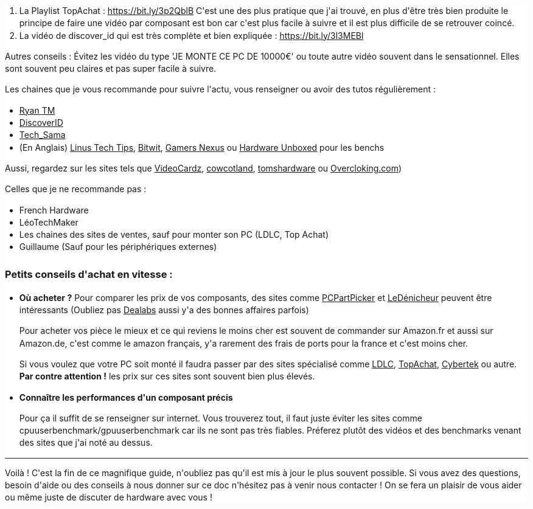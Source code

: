 1. La Playlist TopAchat : https://bit.ly/3p2QblB
   C'est une des plus pratique que j'ai trouvé, en plus d'être très bien produite le principe de faire une vidéo par composant est bon car c'est plus facile à suivre et il est plus difficile de se retrouver coincé.
2. La vidéo de discover_id qui est très complète et bien expliquée : https://bit.ly/3l3MEBl

Autres conseils : Évitez les vidéo du type 'JE MONTE CE PC DE 10000€' ou toute autre vidéo souvent dans le sensationnel. Elles sont souvent peu claires et pas super facile à suivre. 

Les chaines que je vous recommande pour suivre l'actu, vous renseigner ou avoir des tutos régulièrement :

- [Ryan TM](https://bit.ly/3ex0rxz)
- [DiscoverID](https://bit.ly/3p5a1wL)
- [Tech_Sama](https://bit.ly/32k5mNt)
- (En Anglais) [Linus Tech Tips](https://bit.ly/32iRNhc), [Bitwit](https://bit.ly/3k1Udab), [Gamers Nexus](https://bit.ly/3l43eRt) ou [Hardware Unboxed](https://bit.ly/32fBzp5) pour les benchs

Aussi, regardez sur les sites tels que [VideoCardz](https://videocardz.com/), [cowcotland](https://www.cowcotland.com/), [tomshardware](https://www.tomshardware.fr/) ou [Overcloking.com](https://overclocking.com/))

Celles que je ne recommande pas :

- French Hardware
- LéoTechMaker
- Les chaines des sites de ventes, sauf pour monter son PC (LDLC, Top Achat)
- Guillaume (Sauf pour les périphériques externes)

### Petits conseils d'achat en vitesse :

- **Où acheter ?**
  Pour comparer les prix de vos composants, des sites comme [PCPartPicker](https://fr.pcpartpicker.com/) et [LeDénicheur](https://ledenicheur.fr/) peuvent être intéressants (Oubliez pas [Dealabs](https://www.dealabs.com/) aussi y'a des bonnes affaires parfois)
  
  Pour acheter vos pièce le mieux et ce qui reviens le moins cher est souvent de commander sur Amazon.fr et aussi sur Amazon.de, c'est comme le amazon français, y'a rarement des frais de ports pour la france et c'est moins cher.
  
  Si vous voulez que votre PC soit monté il faudra passer par des sites spécialisé comme [LDLC](https://www.ldlc.com/), [TopAchat](https://www.topachat.com/), [Cybertek](https://www.cybertek.fr/) ou autre. **Par contre attention !** les prix sur ces sites sont souvent bien plus élevés.
  
- **Connaître les performances d'un composant précis**

  Pour ça il suffit de se renseigner sur internet. Vous trouverez tout, il faut juste éviter les sites comme cpuuserbenchmark/gpuuserbenchmark car ils ne sont pas très fiables. Préferez plutôt des vidéos et des benchmarks venant des sites que j'ai noté au dessus.

---

Voilà ! C'est la fin de ce magnifique guide, n'oubliez pas qu'il est mis à jour le plus souvent possible. Si vous avez des questions, besoin d'aide ou des conseils à nous donner sur ce doc n'hésitez pas à venir nous contacter ! On se fera un plaisir de vous aider ou même juste de discuter de hardware avec vous !
